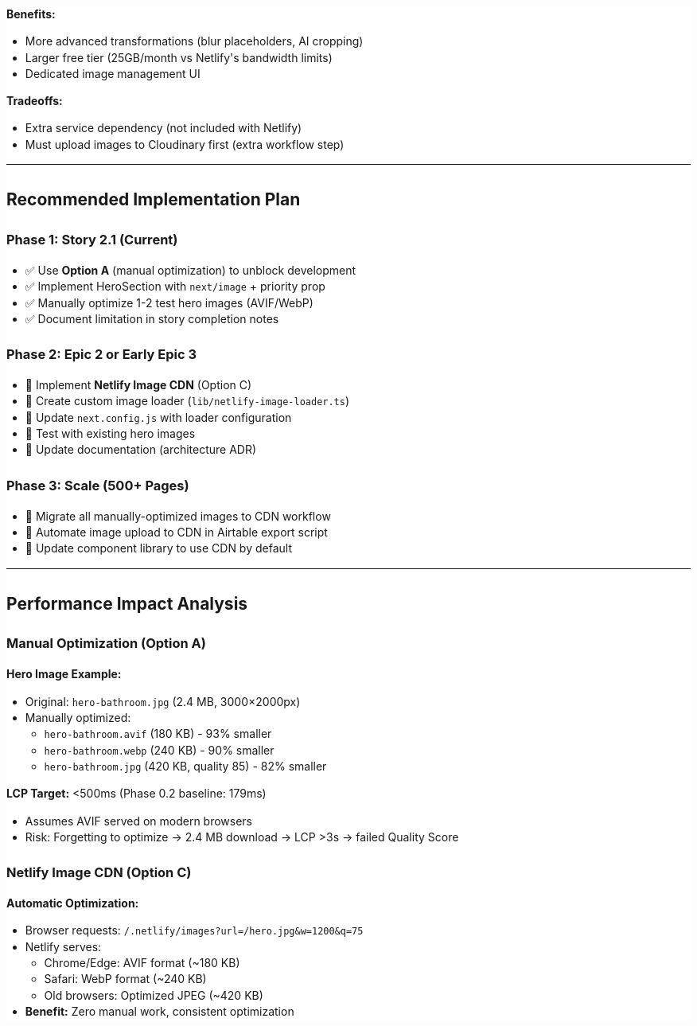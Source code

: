 **Benefits:**
- More advanced transformations (blur placeholders, AI cropping)
- Larger free tier (25GB/month vs Netlify's bandwidth limits)
- Dedicated image management UI

**Tradeoffs:**
- Extra service dependency (not included with Netlify)
- Must upload images to Cloudinary first (extra workflow step)

---

## Recommended Implementation Plan

### Phase 1: Story 2.1 (Current)
- ✅ Use **Option A** (manual optimization) to unblock development
- ✅ Implement HeroSection with `next/image` + priority prop
- ✅ Manually optimize 1-2 test hero images (AVIF/WebP)
- ✅ Document limitation in story completion notes

### Phase 2: Epic 2 or Early Epic 3
- 🔲 Implement **Netlify Image CDN** (Option C)
- 🔲 Create custom image loader (`lib/netlify-image-loader.ts`)
- 🔲 Update `next.config.js` with loader configuration
- 🔲 Test with existing hero images
- 🔲 Update documentation (architecture ADR)

### Phase 3: Scale (500+ Pages)
- 🔲 Migrate all manually-optimized images to CDN workflow
- 🔲 Automate image upload to CDN in Airtable export script
- 🔲 Update component library to use CDN by default

---

## Performance Impact Analysis

### Manual Optimization (Option A)

**Hero Image Example:**
- Original: `hero-bathroom.jpg` (2.4 MB, 3000×2000px)
- Manually optimized:
  - `hero-bathroom.avif` (180 KB) - 93% smaller
  - `hero-bathroom.webp` (240 KB) - 90% smaller
  - `hero-bathroom.jpg` (420 KB, quality 85) - 82% smaller

**LCP Target:** <500ms (Phase 0.2 baseline: 179ms)
- Assumes AVIF served on modern browsers
- Risk: Forgetting to optimize → 2.4 MB download → LCP >3s → failed Quality Score

### Netlify Image CDN (Option C)

**Automatic Optimization:**
- Browser requests: `/.netlify/images?url=/hero.jpg&w=1200&q=75`
- Netlify serves:
  - Chrome/Edge: AVIF format (~180 KB)
  - Safari: WebP format (~240 KB)
  - Old browsers: Optimized JPEG (~420 KB)
- **Benefit:** Zero manual work, consistent optimization
